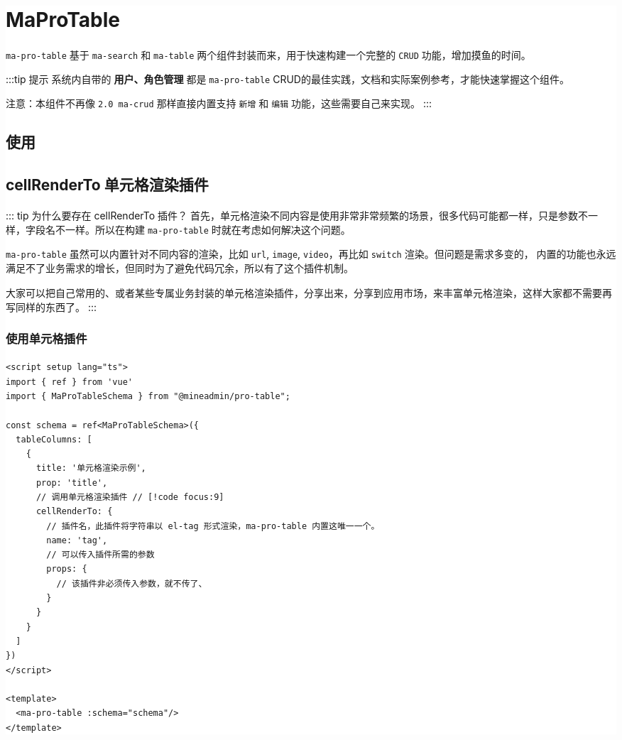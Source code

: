 # MaProTable
`ma-pro-table` 基于 `ma-search` 和 `ma-table` 两个组件封装而来，用于快速构建一个完整的 `CRUD` 功能，增加摸鱼的时间。

:::tip 提示
系统内自带的 **用户、角色管理** 都是 `ma-pro-table` CRUD的最佳实践，文档和实际案例参考，才能快速掌握这个组件。

注意：本组件不再像 `2.0 ma-crud` 那样直接内置支持 `新增` 和 `编辑` 功能，这些需要自己来实现。
:::

## 使用
<DemoPreview dir="demos/ma-pro-table" />

## cellRenderTo 单元格渲染插件
::: tip 为什么要存在 cellRenderTo 插件？
首先，单元格渲染不同内容是使用非常非常频繁的场景，很多代码可能都一样，只是参数不一样，字段名不一样。所以在构建 `ma-pro-table` 时就在考虑如何解决这个问题。

`ma-pro-table` 虽然可以内置针对不同内容的渲染，比如 `url`, `image`, `video`，再比如 `switch` 渲染。但问题是需求多变的，
内置的功能也永远满足不了业务需求的增长，但同时为了避免代码冗余，所以有了这个插件机制。

大家可以把自己常用的、或者某些专属业务封装的单元格渲染插件，分享出来，分享到应用市场，来丰富单元格渲染，这样大家都不需要再写同样的东西了。
:::

### 使用单元格插件

```vue 
<script setup lang="ts">
import { ref } from 'vue'
import { MaProTableSchema } from "@mineadmin/pro-table";

const schema = ref<MaProTableSchema>({
  tableColumns: [
    {
      title: '单元格渲染示例',
      prop: 'title',
      // 调用单元格渲染插件 // [!code focus:9]
      cellRenderTo: {
        // 插件名，此插件将字符串以 el-tag 形式渲染，ma-pro-table 内置这唯一一个。
        name: 'tag', 
        // 可以传入插件所需的参数
        props: {
          // 该插件非必须传入参数，就不传了、
        }
      }
    }
  ]
})
</script>

<template>
  <ma-pro-table :schema="schema"/>
</template>

```
